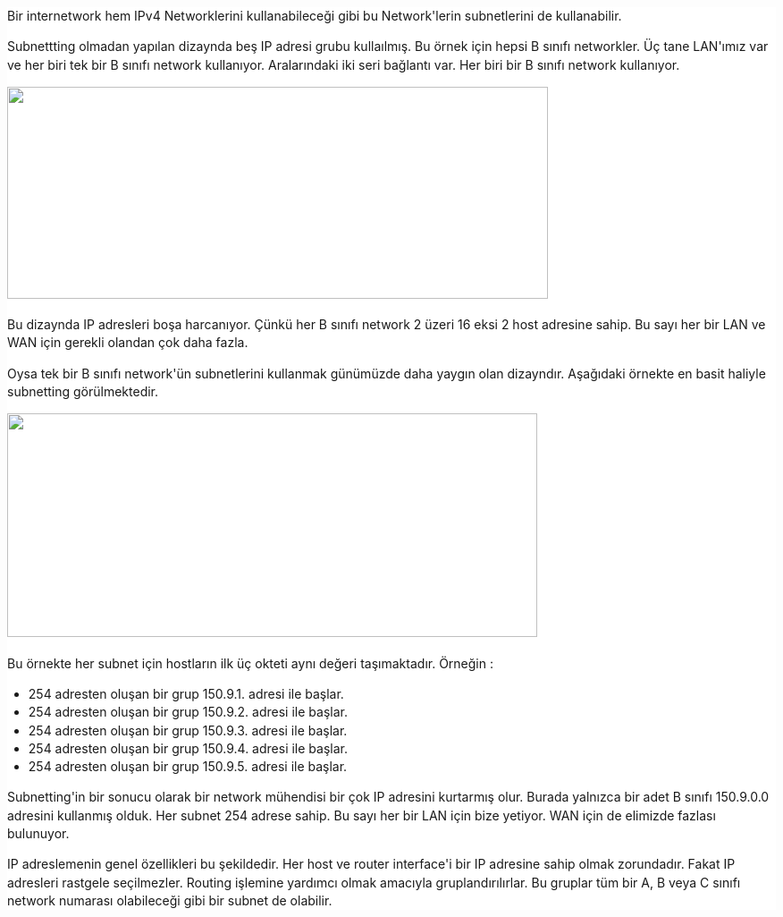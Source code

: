 Bir internetwork hem IPv4 Networklerini kullanabileceği gibi bu Network'lerin subnetlerini de kullanabilir.

Subnettting olmadan yapılan dizaynda beş IP adresi grubu kullaılmış. Bu örnek için hepsi B sınıfı networkler. Üç tane LAN'ımız var ve her biri tek bir B sınıfı network kullanıyor. Aralarındaki iki seri bağlantı var. Her biri bir B sınıfı network kullanıyor.

<img class="alignnone size-full wp-image-2618" src="http://sariyildiz.net/wp-content/uploads/2017/06/i-107.png" alt="" width="605" height="237" />

Bu dizaynda IP adresleri boşa harcanıyor. Çünkü her B sınıfı network 2 üzeri 16 eksi 2 host adresine sahip. Bu sayı her bir LAN ve WAN için gerekli olandan çok daha fazla.

Oysa tek bir B sınıfı network'ün subnetlerini kullanmak günümüzde daha yaygın olan dizayndır. Aşağıdaki örnekte en basit haliyle subnetting görülmektedir.

<img class="alignnone size-full wp-image-2619" src="http://sariyildiz.net/wp-content/uploads/2017/06/i-108.png" alt="" width="593" height="250" />

Bu örnekte her subnet için hostların ilk üç okteti aynı değeri taşımaktadır. Örneğin :
<ul>
 	<li>254 adresten oluşan bir grup 150.9.1. adresi ile başlar.</li>
 	<li>254 adresten oluşan bir grup 150.9.2. adresi ile başlar.</li>
 	<li>254 adresten oluşan bir grup 150.9.3. adresi ile başlar.</li>
 	<li>254 adresten oluşan bir grup 150.9.4. adresi ile başlar.</li>
 	<li>254 adresten oluşan bir grup 150.9.5. adresi ile başlar.</li>
</ul>
Subnetting'in bir sonucu olarak bir network mühendisi bir çok IP adresini kurtarmış olur. Burada yalnızca bir adet B sınıfı 150.9.0.0 adresini kullanmış olduk. Her subnet 254 adrese sahip. Bu sayı her bir LAN için bize yetiyor. WAN için de elimizde fazlası bulunuyor.

IP adreslemenin genel özellikleri bu şekildedir. Her host ve router interface'i bir IP adresine sahip olmak zorundadır. Fakat IP adresleri rastgele seçilmezler. Routing işlemine yardımcı olmak amacıyla gruplandırılırlar. Bu gruplar tüm bir A, B veya C sınıfı network numarası olabileceği gibi bir subnet de olabilir.
